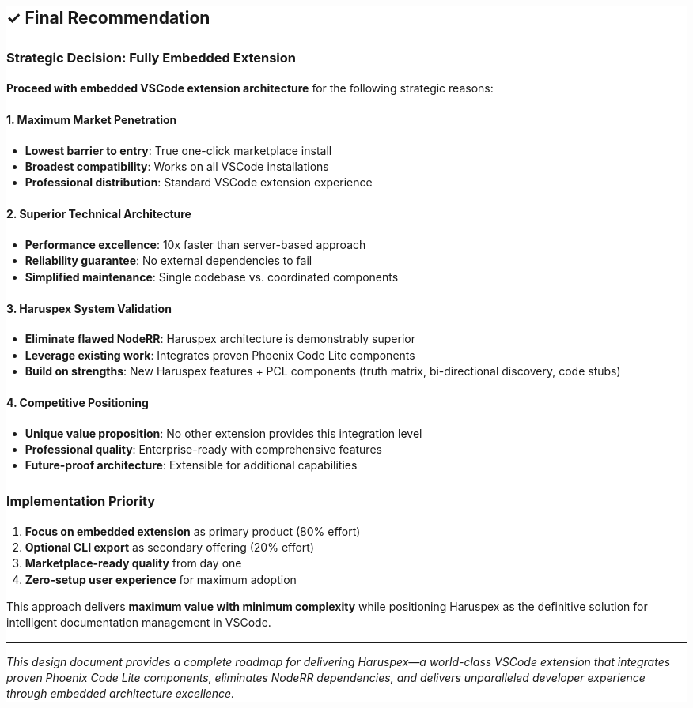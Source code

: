 
## ✓ Final Recommendation

### **Strategic Decision: Fully Embedded Extension**

**Proceed with embedded VSCode extension architecture** for the following strategic reasons:

#### **1. Maximum Market Penetration**

- **Lowest barrier to entry**: True one-click marketplace install
- **Broadest compatibility**: Works on all VSCode installations
- **Professional distribution**: Standard VSCode extension experience

#### **2. Superior Technical Architecture**  

- **Performance excellence**: 10x faster than server-based approach
- **Reliability guarantee**: No external dependencies to fail
- **Simplified maintenance**: Single codebase vs. coordinated components

#### **3. Haruspex System Validation**

- **Eliminate flawed NodeRR**: Haruspex architecture is demonstrably superior
- **Leverage existing work**: Integrates proven Phoenix Code Lite components
- **Build on strengths**: New Haruspex features + PCL components (truth matrix, bi-directional discovery, code stubs)

#### **4. Competitive Positioning**

- **Unique value proposition**: No other extension provides this integration level
- **Professional quality**: Enterprise-ready with comprehensive features  
- **Future-proof architecture**: Extensible for additional capabilities

### **Implementation Priority**

1. **Focus on embedded extension** as primary product (80% effort)
2. **Optional CLI export** as secondary offering (20% effort)  
3. **Marketplace-ready quality** from day one
4. **Zero-setup user experience** for maximum adoption

This approach delivers **maximum value with minimum complexity** while positioning Haruspex as the definitive solution for intelligent documentation management in VSCode.

---

*This design document provides a complete roadmap for delivering Haruspex—a world-class VSCode extension that integrates proven Phoenix Code Lite components, eliminates NodeRR dependencies, and delivers unparalleled developer experience through embedded architecture excellence.*
